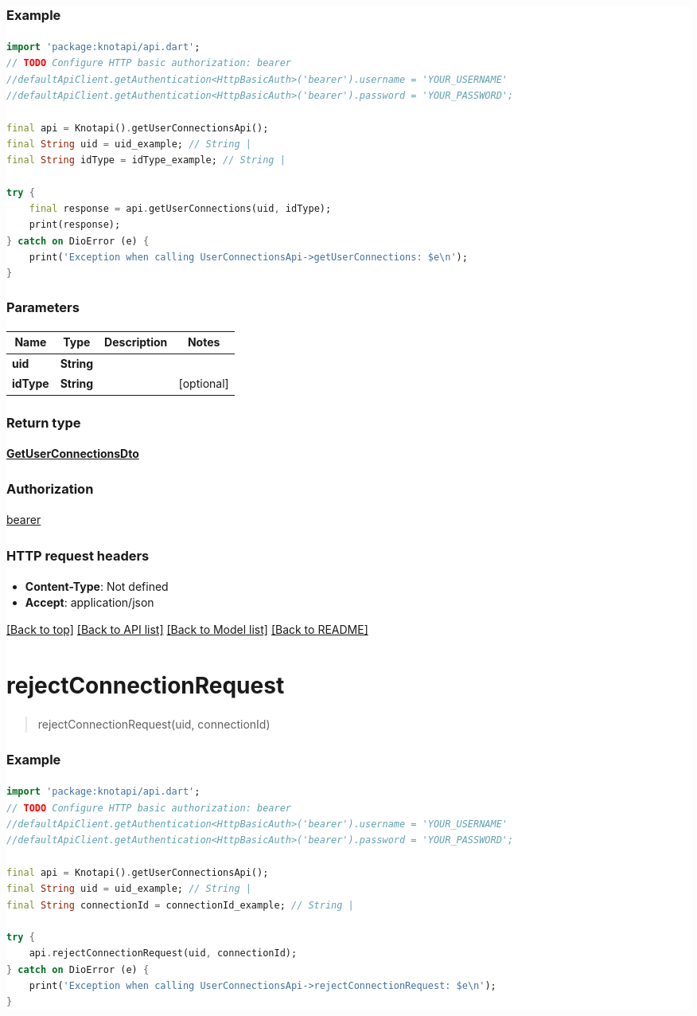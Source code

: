 

### Example
```dart
import 'package:knotapi/api.dart';
// TODO Configure HTTP basic authorization: bearer
//defaultApiClient.getAuthentication<HttpBasicAuth>('bearer').username = 'YOUR_USERNAME'
//defaultApiClient.getAuthentication<HttpBasicAuth>('bearer').password = 'YOUR_PASSWORD';

final api = Knotapi().getUserConnectionsApi();
final String uid = uid_example; // String | 
final String idType = idType_example; // String | 

try {
    final response = api.getUserConnections(uid, idType);
    print(response);
} catch on DioError (e) {
    print('Exception when calling UserConnectionsApi->getUserConnections: $e\n');
}
```

### Parameters

Name | Type | Description  | Notes
------------- | ------------- | ------------- | -------------
 **uid** | **String**|  | 
 **idType** | **String**|  | [optional] 

### Return type

[**GetUserConnectionsDto**](GetUserConnectionsDto.md)

### Authorization

[bearer](../README.md#bearer)

### HTTP request headers

 - **Content-Type**: Not defined
 - **Accept**: application/json

[[Back to top]](#) [[Back to API list]](../README.md#documentation-for-api-endpoints) [[Back to Model list]](../README.md#documentation-for-models) [[Back to README]](../README.md)

# **rejectConnectionRequest**
> rejectConnectionRequest(uid, connectionId)



### Example
```dart
import 'package:knotapi/api.dart';
// TODO Configure HTTP basic authorization: bearer
//defaultApiClient.getAuthentication<HttpBasicAuth>('bearer').username = 'YOUR_USERNAME'
//defaultApiClient.getAuthentication<HttpBasicAuth>('bearer').password = 'YOUR_PASSWORD';

final api = Knotapi().getUserConnectionsApi();
final String uid = uid_example; // String | 
final String connectionId = connectionId_example; // String | 

try {
    api.rejectConnectionRequest(uid, connectionId);
} catch on DioError (e) {
    print('Exception when calling UserConnectionsApi->rejectConnectionRequest: $e\n');
}
```